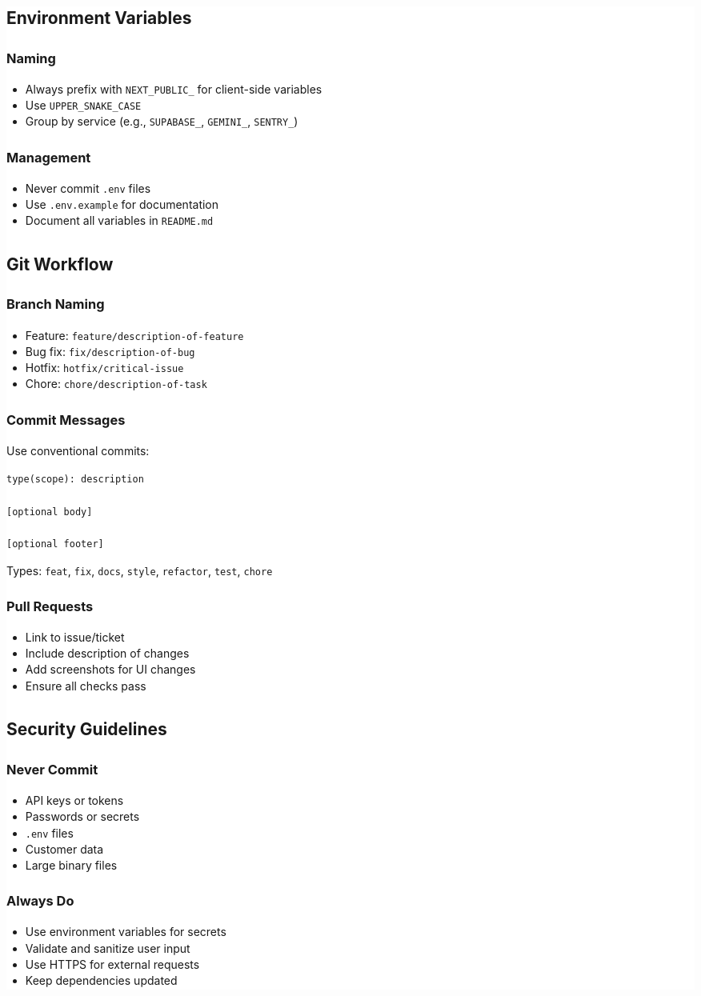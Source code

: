 ## Environment Variables

### Naming
- Always prefix with `NEXT_PUBLIC_` for client-side variables
- Use `UPPER_SNAKE_CASE`
- Group by service (e.g., `SUPABASE_`, `GEMINI_`, `SENTRY_`)

### Management
- Never commit `.env` files
- Use `.env.example` for documentation
- Document all variables in `README.md`

## Git Workflow

### Branch Naming
- Feature: `feature/description-of-feature`
- Bug fix: `fix/description-of-bug`
- Hotfix: `hotfix/critical-issue`
- Chore: `chore/description-of-task`

### Commit Messages
Use conventional commits:
```
type(scope): description

[optional body]

[optional footer]
```

Types: `feat`, `fix`, `docs`, `style`, `refactor`, `test`, `chore`

### Pull Requests
- Link to issue/ticket
- Include description of changes
- Add screenshots for UI changes
- Ensure all checks pass

## Security Guidelines

### Never Commit
- API keys or tokens
- Passwords or secrets
- `.env` files
- Customer data
- Large binary files

### Always Do
- Use environment variables for secrets
- Validate and sanitize user input
- Use HTTPS for external requests
- Keep dependencies updated
